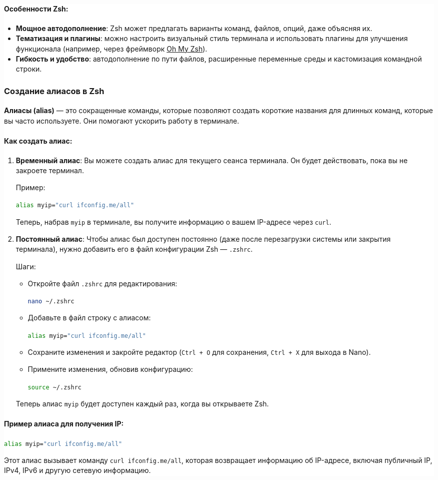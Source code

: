 #### Особенности Zsh:
- **Мощное автодополнение**: Zsh может предлагать варианты команд, файлов, опций, даже объясняя их.
- **Тематизация и плагины**: можно настроить визуальный стиль терминала и использовать плагины для улучшения функционала (например, через фреймворк [Oh My Zsh](https://ohmyz.sh/)).
- **Гибкость и удобство**: автодополнение по пути файлов, расширенные переменные среды и кастомизация командной строки.

### Создание алиасов в Zsh

**Алиасы (alias)** — это сокращенные команды, которые позволяют создать короткие названия для длинных команд, которые вы часто используете. Они помогают ускорить работу в терминале.

#### Как создать алиас:

1. **Временный алиас**:
   Вы можете создать алиас для текущего сеанса терминала. Он будет действовать, пока вы не закроете терминал.

   Пример:
   ```bash
   alias myip="curl ifconfig.me/all"
   ```

   Теперь, набрав `myip` в терминале, вы получите информацию о вашем IP-адресе через `curl`.

2. **Постоянный алиас**:
   Чтобы алиас был доступен постоянно (даже после перезагрузки системы или закрытия терминала), нужно добавить его в файл конфигурации Zsh — `.zshrc`.

   Шаги:
   - Откройте файл `.zshrc` для редактирования:
     ```bash
     nano ~/.zshrc
     ```

   - Добавьте в файл строку с алиасом:
     ```bash
     alias myip="curl ifconfig.me/all"
     ```

   - Сохраните изменения и закройте редактор (`Ctrl + O` для сохранения, `Ctrl + X` для выхода в Nano).

   - Примените изменения, обновив конфигурацию:
     ```bash
     source ~/.zshrc
     ```

   Теперь алиас `myip` будет доступен каждый раз, когда вы открываете Zsh.

#### Пример алиаса для получения IP:
```bash
alias myip="curl ifconfig.me/all"
```

Этот алиас вызывает команду `curl ifconfig.me/all`, которая возвращает информацию об IP-адресе, включая публичный IP, IPv4, IPv6 и другую сетевую информацию.
